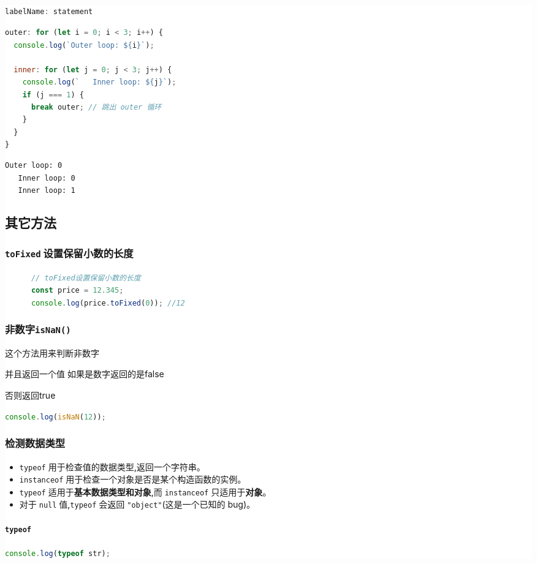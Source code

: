 ```js
labelName: statement
```

```js
outer: for (let i = 0; i < 3; i++) {
  console.log(`Outer loop: ${i}`);

  inner: for (let j = 0; j < 3; j++) {
    console.log(`   Inner loop: ${j}`);
    if (j === 1) {
      break outer; // 跳出 outer 循环
    }
  }
}
```

```html
Outer loop: 0
   Inner loop: 0
   Inner loop: 1
```

## 其它方法

### `toFixed` 设置保留小数的长度

```js
      // toFixed设置保留小数的长度
      const price = 12.345;
      console.log(price.toFixed(0)); //12
```

### 非数字`isNaN()`

这个方法用来判断非数字

并且返回一个值 如果是数字返回的是false

否则返回true

```javascript
console.log(isNaN(12));
```

### 检测数据类型 

- `typeof` 用于检查值的数据类型,返回一个字符串。
- `instanceof` 用于检查一个对象是否是某个构造函数的实例。
- `typeof` 适用于**基本数据类型和对象**,而 `instanceof` 只适用于**对象**。
- 对于 `null` 值,`typeof` 会返回 `"object"`(这是一个已知的 bug)。

#### `typeof`

```javascript
console.log(typeof str);
```
